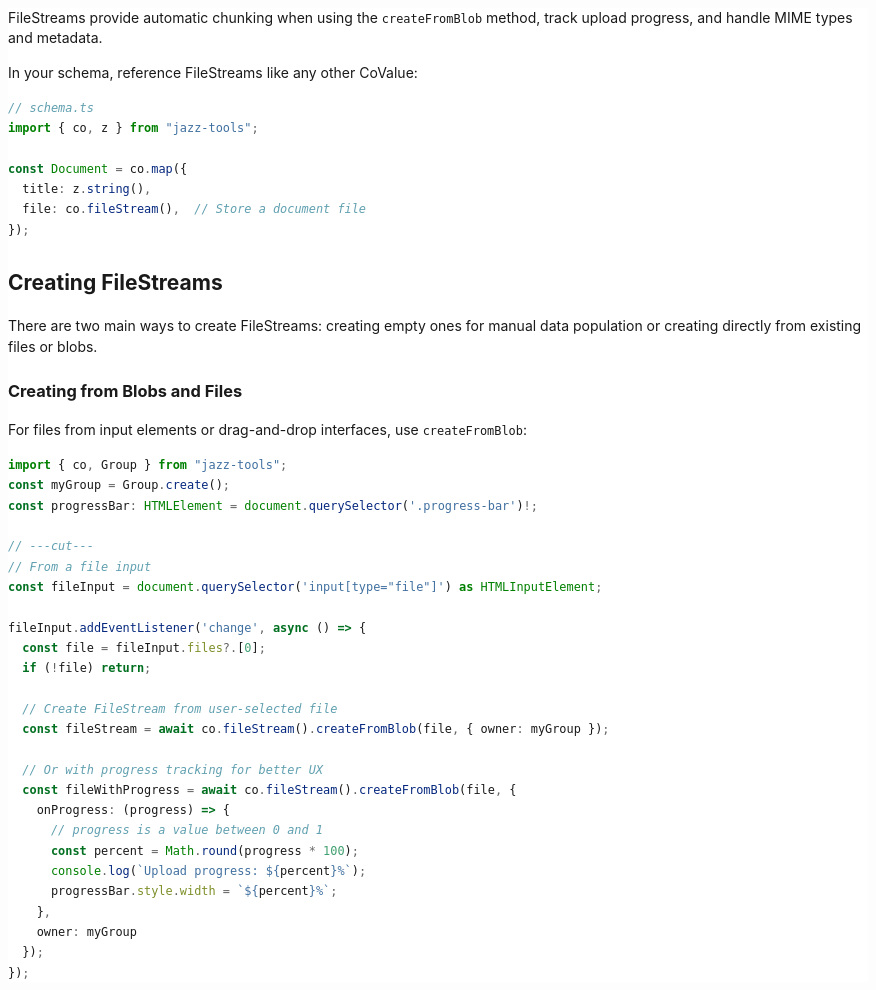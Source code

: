 FileStreams provide automatic chunking when using the `createFromBlob` method, track upload progress, and handle MIME types and metadata.

In your schema, reference FileStreams like any other CoValue:

```ts
// schema.ts
import { co, z } from "jazz-tools";

const Document = co.map({
  title: z.string(),
  file: co.fileStream(),  // Store a document file
});

```

## Creating FileStreams

There are two main ways to create FileStreams: creating empty ones for manual data population or creating directly from existing files or blobs.

### Creating from Blobs and Files

For files from input elements or drag-and-drop interfaces, use `createFromBlob`:

```ts
import { co, Group } from "jazz-tools";
const myGroup = Group.create();
const progressBar: HTMLElement = document.querySelector('.progress-bar')!;

// ---cut---
// From a file input
const fileInput = document.querySelector('input[type="file"]') as HTMLInputElement;

fileInput.addEventListener('change', async () => {
  const file = fileInput.files?.[0];
  if (!file) return;

  // Create FileStream from user-selected file
  const fileStream = await co.fileStream().createFromBlob(file, { owner: myGroup });

  // Or with progress tracking for better UX
  const fileWithProgress = await co.fileStream().createFromBlob(file, {
    onProgress: (progress) => {
      // progress is a value between 0 and 1
      const percent = Math.round(progress * 100);
      console.log(`Upload progress: ${percent}%`);
      progressBar.style.width = `${percent}%`;
    },
    owner: myGroup
  });
});

```
